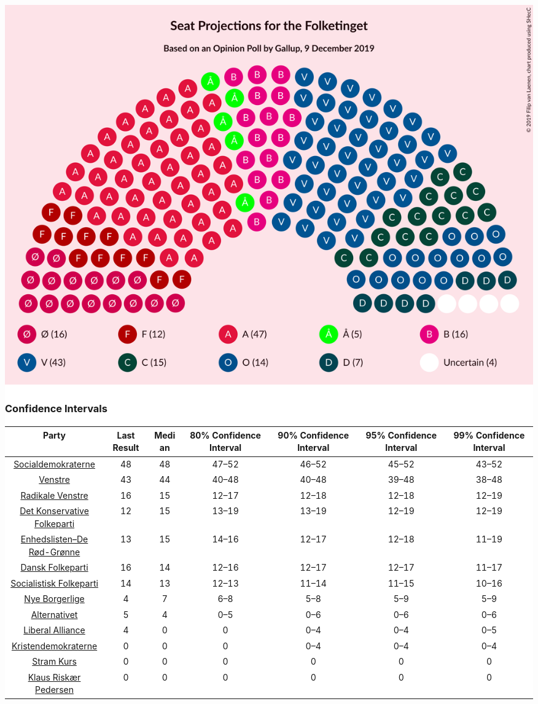 ![Graph with seating plan not yet produced](2019-12-09-Gallup-seating-plan.png "Seating Plan")

### Confidence Intervals

| Party | Last Result | Median | 80% Confidence Interval | 90% Confidence Interval | 95% Confidence Interval | 99% Confidence Interval |
|:-----:|:-----------:|:------:|:-----------------------:|:-----------------------:|:-----------------------:|:-----------------------:|
| <a href="#socialdemokraterne">Socialdemokraterne</a> | 48 | 48 | 47–52 |46–52 |45–52 |43–52 |
| <a href="#venstre">Venstre</a> | 43 | 44 | 40–48 |40–48 |39–48 |38–48 |
| <a href="#radikale-venstre">Radikale Venstre</a> | 16 | 15 | 12–17 |12–18 |12–18 |12–19 |
| <a href="#det-konservative-folkeparti">Det Konservative Folkeparti</a> | 12 | 15 | 13–19 |13–19 |12–19 |12–19 |
| <a href="#enhedslisten–de-rød-grønne">Enhedslisten–De Rød-Grønne</a> | 13 | 15 | 14–16 |12–17 |12–18 |11–19 |
| <a href="#dansk-folkeparti">Dansk Folkeparti</a> | 16 | 14 | 12–16 |12–17 |12–17 |11–17 |
| <a href="#socialistisk-folkeparti">Socialistisk Folkeparti</a> | 14 | 13 | 12–13 |11–14 |11–15 |10–16 |
| <a href="#nye-borgerlige">Nye Borgerlige</a> | 4 | 7 | 6–8 |5–8 |5–9 |5–9 |
| <a href="#alternativet">Alternativet</a> | 5 | 4 | 0–5 |0–6 |0–6 |0–6 |
| <a href="#liberal-alliance">Liberal Alliance</a> | 4 | 0 | 0 |0–4 |0–4 |0–5 |
| <a href="#kristendemokraterne">Kristendemokraterne</a> | 0 | 0 | 0 |0–4 |0–4 |0–4 |
| <a href="#stram-kurs">Stram Kurs</a> | 0 | 0 | 0 |0 |0 |0 |
| <a href="#klaus-riskær-pedersen">Klaus Riskær Pedersen</a> | 0 | 0 | 0 |0 |0 |0 |
